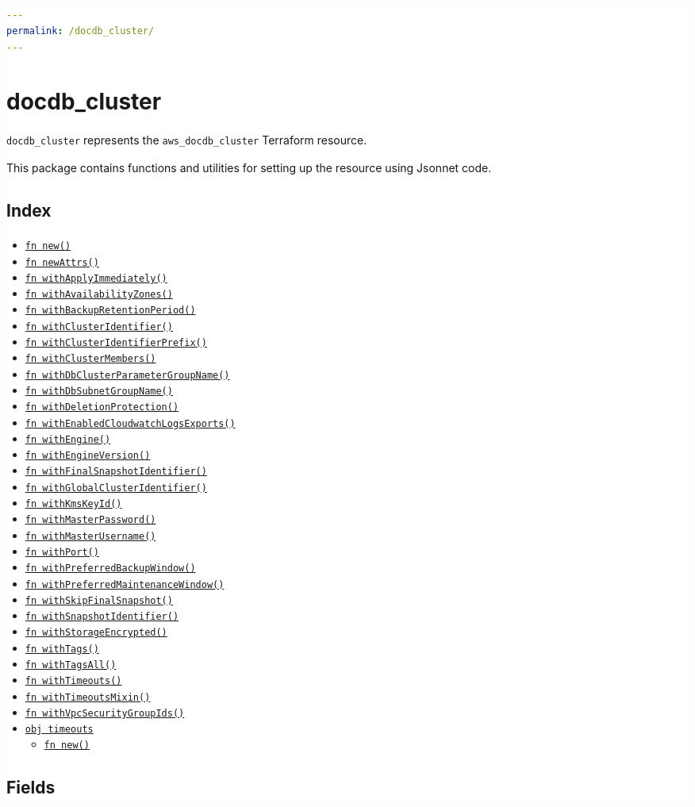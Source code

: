 ```yaml
---
permalink: /docdb_cluster/
---
```


# docdb_cluster

`docdb_cluster` represents the `aws_docdb_cluster` Terraform resource.



This package contains functions and utilities for setting up the resource using Jsonnet code.


## Index

* [`fn new()`](#fn-new)
* [`fn newAttrs()`](#fn-newattrs)
* [`fn withApplyImmediately()`](#fn-withapplyimmediately)
* [`fn withAvailabilityZones()`](#fn-withavailabilityzones)
* [`fn withBackupRetentionPeriod()`](#fn-withbackupretentionperiod)
* [`fn withClusterIdentifier()`](#fn-withclusteridentifier)
* [`fn withClusterIdentifierPrefix()`](#fn-withclusteridentifierprefix)
* [`fn withClusterMembers()`](#fn-withclustermembers)
* [`fn withDbClusterParameterGroupName()`](#fn-withdbclusterparametergroupname)
* [`fn withDbSubnetGroupName()`](#fn-withdbsubnetgroupname)
* [`fn withDeletionProtection()`](#fn-withdeletionprotection)
* [`fn withEnabledCloudwatchLogsExports()`](#fn-withenabledcloudwatchlogsexports)
* [`fn withEngine()`](#fn-withengine)
* [`fn withEngineVersion()`](#fn-withengineversion)
* [`fn withFinalSnapshotIdentifier()`](#fn-withfinalsnapshotidentifier)
* [`fn withGlobalClusterIdentifier()`](#fn-withglobalclusteridentifier)
* [`fn withKmsKeyId()`](#fn-withkmskeyid)
* [`fn withMasterPassword()`](#fn-withmasterpassword)
* [`fn withMasterUsername()`](#fn-withmasterusername)
* [`fn withPort()`](#fn-withport)
* [`fn withPreferredBackupWindow()`](#fn-withpreferredbackupwindow)
* [`fn withPreferredMaintenanceWindow()`](#fn-withpreferredmaintenancewindow)
* [`fn withSkipFinalSnapshot()`](#fn-withskipfinalsnapshot)
* [`fn withSnapshotIdentifier()`](#fn-withsnapshotidentifier)
* [`fn withStorageEncrypted()`](#fn-withstorageencrypted)
* [`fn withTags()`](#fn-withtags)
* [`fn withTagsAll()`](#fn-withtagsall)
* [`fn withTimeouts()`](#fn-withtimeouts)
* [`fn withTimeoutsMixin()`](#fn-withtimeoutsmixin)
* [`fn withVpcSecurityGroupIds()`](#fn-withvpcsecuritygroupids)
* [`obj timeouts`](#obj-timeouts)
  * [`fn new()`](#fn-timeoutsnew)

## Fields
